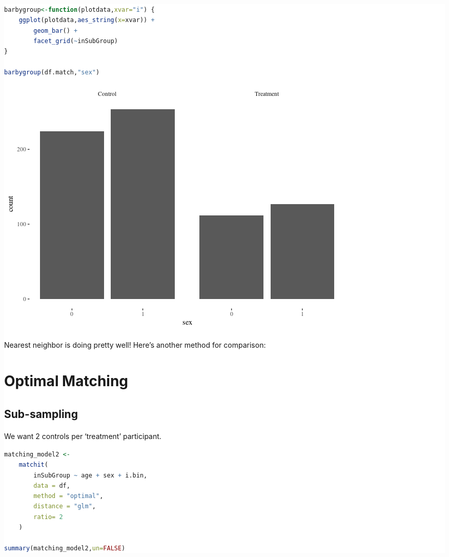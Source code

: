 ``` r
barbygroup<-function(plotdata,xvar="i") {
    ggplot(plotdata,aes_string(x=xvar)) +
        geom_bar() +
        facet_grid(~inSubGroup)
}

barbygroup(df.match,"sex")
```

![](/assets/img/MatchedSamplingTest/unnamed-chunk-6-3.png)

Nearest neighbor is doing pretty well! Here’s another method for
comparison:

# Optimal Matching

## Sub-sampling

We want 2 controls per ‘treatment’ participant.

``` r
matching_model2 <-
    matchit(
        inSubGroup ~ age + sex + i.bin,
        data = df,
        method = "optimal",
        distance = "glm",
        ratio= 2
    )

summary(matching_model2,un=FALSE)
```
